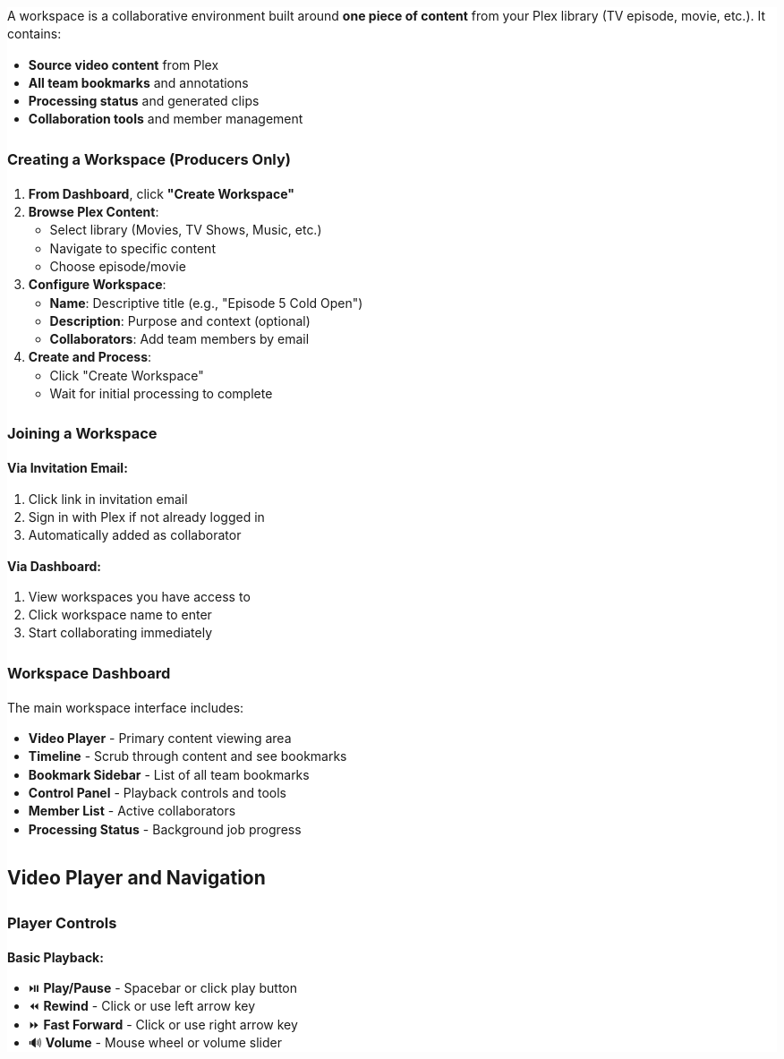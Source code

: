 A workspace is a collaborative environment built around **one piece of content** from your Plex library (TV episode, movie, etc.). It contains:

- **Source video content** from Plex
- **All team bookmarks** and annotations
- **Processing status** and generated clips
- **Collaboration tools** and member management

### Creating a Workspace (Producers Only)

1. **From Dashboard**, click **"Create Workspace"**
2. **Browse Plex Content**:
   - Select library (Movies, TV Shows, Music, etc.)
   - Navigate to specific content
   - Choose episode/movie
3. **Configure Workspace**:
   - **Name**: Descriptive title (e.g., "Episode 5 Cold Open")
   - **Description**: Purpose and context (optional)
   - **Collaborators**: Add team members by email
4. **Create and Process**:
   - Click "Create Workspace"
   - Wait for initial processing to complete

### Joining a Workspace

**Via Invitation Email:**
1. Click link in invitation email
2. Sign in with Plex if not already logged in
3. Automatically added as collaborator

**Via Dashboard:**
1. View workspaces you have access to
2. Click workspace name to enter
3. Start collaborating immediately

### Workspace Dashboard

The main workspace interface includes:

- **Video Player** - Primary content viewing area
- **Timeline** - Scrub through content and see bookmarks
- **Bookmark Sidebar** - List of all team bookmarks
- **Control Panel** - Playback controls and tools
- **Member List** - Active collaborators
- **Processing Status** - Background job progress

## Video Player and Navigation

### Player Controls

**Basic Playback:**
- ⏯️ **Play/Pause** - Spacebar or click play button
- ⏪ **Rewind** - Click or use left arrow key
- ⏩ **Fast Forward** - Click or use right arrow key
- 🔊 **Volume** - Mouse wheel or volume slider
